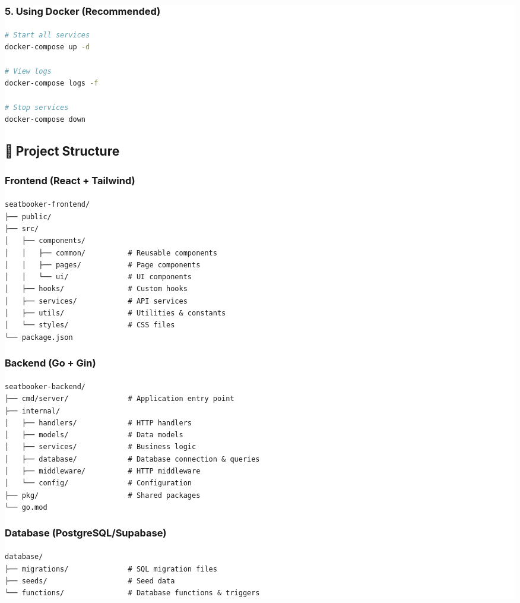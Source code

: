 ### 5. Using Docker (Recommended)
```bash
# Start all services
docker-compose up -d

# View logs
docker-compose logs -f

# Stop services
docker-compose down
```

## 📁 Project Structure

### Frontend (React + Tailwind)
```
seatbooker-frontend/
├── public/
├── src/
│   ├── components/
│   │   ├── common/          # Reusable components
│   │   ├── pages/           # Page components
│   │   └── ui/              # UI components
│   ├── hooks/               # Custom hooks
│   ├── services/            # API services
│   ├── utils/               # Utilities & constants
│   └── styles/              # CSS files
└── package.json
```

### Backend (Go + Gin)
```
seatbooker-backend/
├── cmd/server/              # Application entry point
├── internal/
│   ├── handlers/            # HTTP handlers
│   ├── models/              # Data models
│   ├── services/            # Business logic
│   ├── database/            # Database connection & queries
│   ├── middleware/          # HTTP middleware
│   └── config/              # Configuration
├── pkg/                     # Shared packages
└── go.mod
```

### Database (PostgreSQL/Supabase)
```
database/
├── migrations/              # SQL migration files
├── seeds/                   # Seed data
└── functions/               # Database functions & triggers
```
